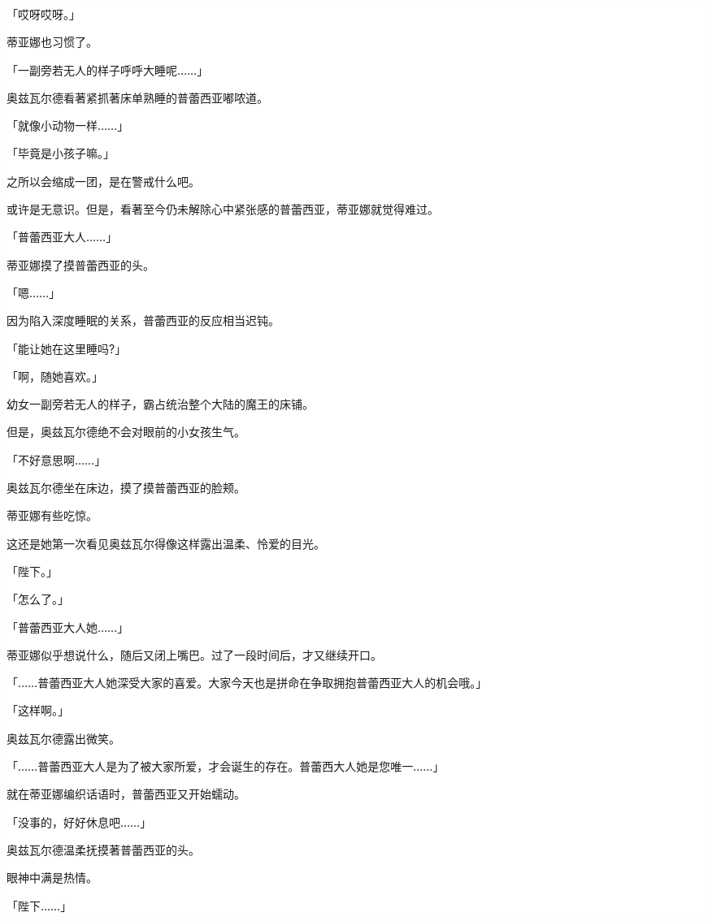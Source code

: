 「哎呀哎呀。」

蒂亚娜也习惯了。

「一副旁若无人的样子呼呼大睡呢……」

奥兹瓦尔德看著紧抓著床单熟睡的普蕾西亚嘟哝道。

「就像小动物一样……」

「毕竟是小孩子嘛。」

之所以会缩成一团，是在警戒什么吧。

或许是无意识。但是，看著至今仍未解除心中紧张感的普蕾西亚，蒂亚娜就觉得难过。

「普蕾西亚大人……」

蒂亚娜摸了摸普蕾西亚的头。

「嗯……」

因为陷入深度睡眠的关系，普蕾西亚的反应相当迟钝。

「能让她在这里睡吗?」

「啊，随她喜欢。」

幼女一副旁若无人的样子，霸占统治整个大陆的魔王的床铺。

但是，奥兹瓦尔德绝不会对眼前的小女孩生气。

「不好意思啊……」

奥兹瓦尔德坐在床边，摸了摸普蕾西亚的脸颊。

蒂亚娜有些吃惊。

这还是她第一次看见奥兹瓦尔得像这样露出温柔、怜爱的目光。

「陛下。」

「怎么了。」

「普蕾西亚大人她……」

蒂亚娜似乎想说什么，随后又闭上嘴巴。过了一段时间后，才又继续开口。

「……普蕾西亚大人她深受大家的喜爱。大家今天也是拼命在争取拥抱普蕾西亚大人的机会哦。」

「这样啊。」

奥兹瓦尔德露出微笑。

「……普蕾西亚大人是为了被大家所爱，才会诞生的存在。普蕾西大人她是您唯一……」

就在蒂亚娜编织话语时，普蕾西亚又开始蠕动。

「没事的，好好休息吧……」

奥兹瓦尔德温柔抚摸著普蕾西亚的头。

眼神中满是热情。

「陛下……」
